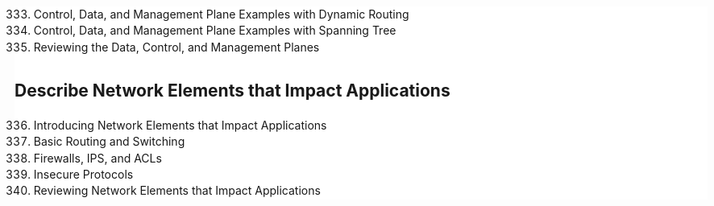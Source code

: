 333. Control, Data, and Management Plane Examples with Dynamic Routing
334. Control, Data, and Management Plane Examples with Spanning Tree
335. Reviewing the Data, Control, and Management Planes
## Describe Network Elements that Impact Applications
336. Introducing Network Elements that Impact Applications
337. Basic Routing and Switching
338. Firewalls, IPS, and ACLs
339. Insecure Protocols
340. Reviewing Network Elements that Impact Applications

